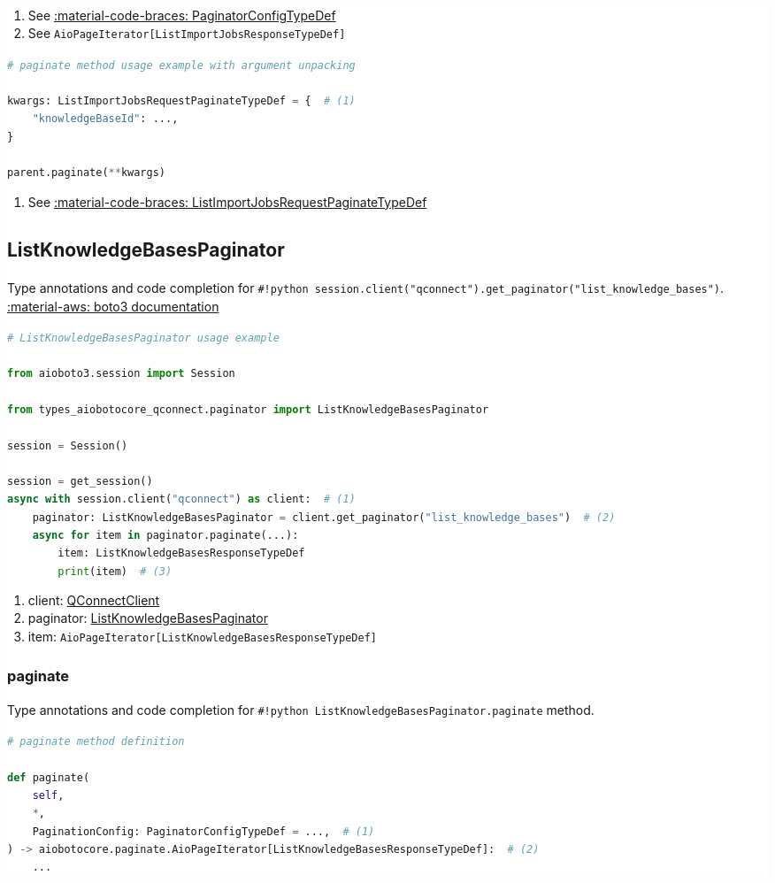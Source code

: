 1. See [:material-code-braces: PaginatorConfigTypeDef](./type_defs.md#paginatorconfigtypedef)
2. See `AioPageIterator[ListImportJobsResponseTypeDef]`


```python
# paginate method usage example with argument unpacking

kwargs: ListImportJobsRequestPaginateTypeDef = {  # (1)
    "knowledgeBaseId": ...,
}

parent.paginate(**kwargs)
```

1. See [:material-code-braces: ListImportJobsRequestPaginateTypeDef](./type_defs.md#listimportjobsrequestpaginatetypedef)
## ListKnowledgeBasesPaginator

Type annotations and code completion for `#!python session.client("qconnect").get_paginator("list_knowledge_bases")`.
[:material-aws: boto3 documentation](https://boto3.amazonaws.com/v1/documentation/api/latest/reference/services/qconnect/paginator/ListKnowledgeBases.html#QConnect.Paginator.ListKnowledgeBases)

```python
# ListKnowledgeBasesPaginator usage example

from aioboto3.session import Session

from types_aiobotocore_qconnect.paginator import ListKnowledgeBasesPaginator

session = Session()

session = get_session()
async with session.client("qconnect") as client:  # (1)
    paginator: ListKnowledgeBasesPaginator = client.get_paginator("list_knowledge_bases")  # (2)
    async for item in paginator.paginate(...):
        item: ListKnowledgeBasesResponseTypeDef
        print(item)  # (3)
```

1. client: [QConnectClient](./client.md)
2. paginator: [ListKnowledgeBasesPaginator](./paginators.md#listknowledgebasespaginator)
3. item: `AioPageIterator[ListKnowledgeBasesResponseTypeDef]`


### paginate

Type annotations and code completion for `#!python ListKnowledgeBasesPaginator.paginate` method.

```python
# paginate method definition

def paginate(
    self,
    *,
    PaginationConfig: PaginatorConfigTypeDef = ...,  # (1)
) -> aiobotocore.paginate.AioPageIterator[ListKnowledgeBasesResponseTypeDef]:  # (2)
    ...
```

